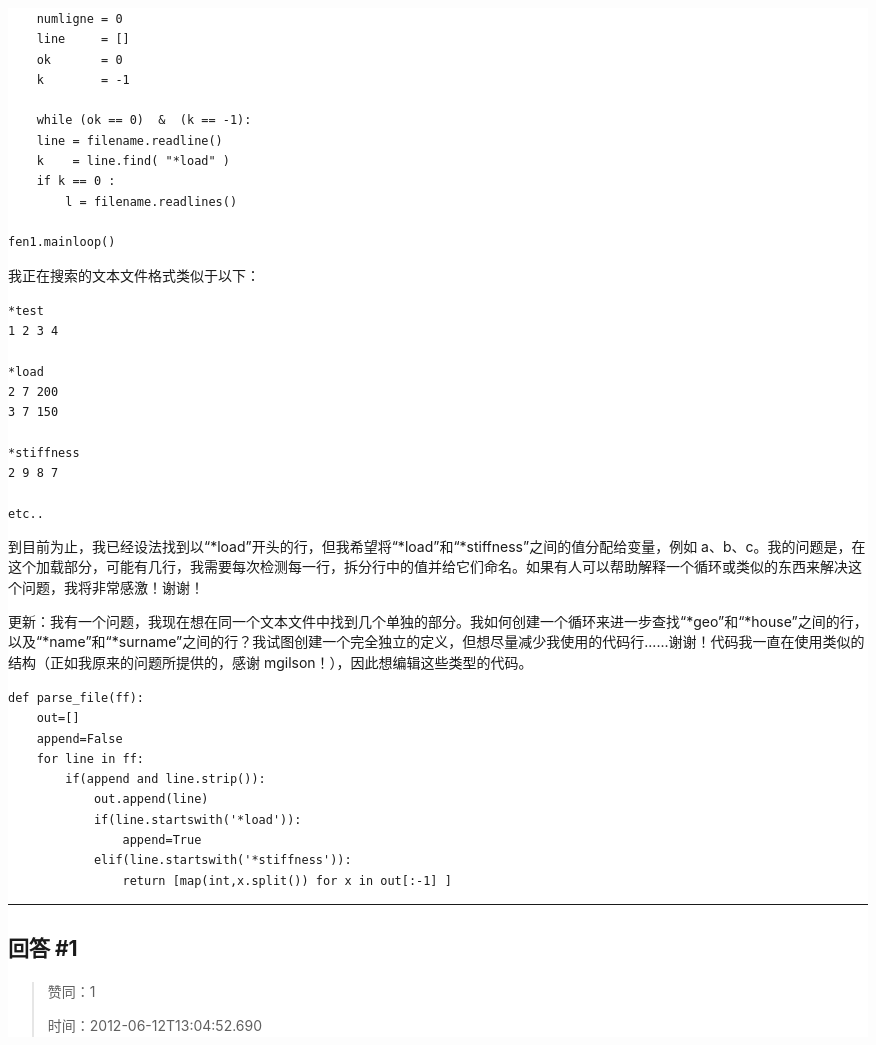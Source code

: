 ```
    numligne = 0
    line     = []
    ok       = 0
    k        = -1

    while (ok == 0)  &  (k == -1):
    line = filename.readline()
    k    = line.find( "*load" )
    if k == 0 :
        l = filename.readlines()

fen1.mainloop() 
```

我正在搜索的文本文件格式类似于以下：

```
*test
1 2 3 4

*load
2 7 200
3 7 150

*stiffness
2 9 8 7

etc.. 
```

到目前为止，我已经设法找到以“*load”开头的行，但我希望将“*load”和“*stiffness”之间的值分配给变量，例如 a、b、c。我的问题是，在这个加载部分，可能有几行，我需要每次检测每一行，拆分行中的值并给它们命名。如果有人可以帮助解释一个循环或类似的东西来解决这个问题，我将非常感激！谢谢！

更新：我有一个问题，我现在想在同一个文本文件中找到几个单独的部分。我如何创建一个循环来进一步查找“*geo”和“*house”之间的行，以及“*name”和“*surname”之间的行？我试图创建一个完全独立的定义，但想尽量减少我使用的代码行......谢谢！代码我一直在使用类似的结构（正如我原来的问题所提供的，感谢 mgilson！），因此想编辑这些类型的代码。

```
def parse_file(ff):     
    out=[]     
    append=False     
    for line in ff:         
        if(append and line.strip()):
            out.append(line)          
            if(line.startswith('*load')): 
                append=True
            elif(line.startswith('*stiffness')):  
                return [map(int,x.split()) for x in out[:-1] ] 
```

* * *

## 回答 #1

> 赞同：1
> 
> 时间：2012-06-12T13:04:52.690
